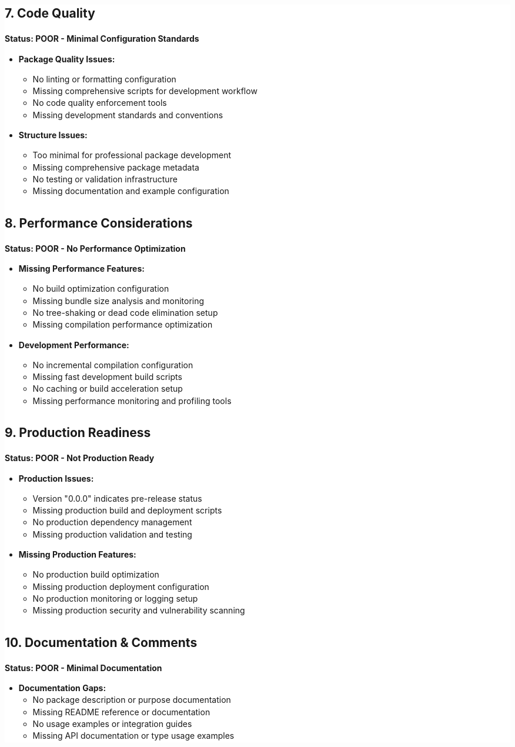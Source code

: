 ## 7. Code Quality

**Status: POOR - Minimal Configuration Standards**
- **Package Quality Issues:**
  - No linting or formatting configuration
  - Missing comprehensive scripts for development workflow
  - No code quality enforcement tools
  - Missing development standards and conventions

- **Structure Issues:**
  - Too minimal for professional package development
  - Missing comprehensive package metadata
  - No testing or validation infrastructure
  - Missing documentation and example configuration

## 8. Performance Considerations

**Status: POOR - No Performance Optimization**
- **Missing Performance Features:**
  - No build optimization configuration
  - Missing bundle size analysis and monitoring
  - No tree-shaking or dead code elimination setup
  - Missing compilation performance optimization

- **Development Performance:**
  - No incremental compilation configuration
  - Missing fast development build scripts
  - No caching or build acceleration setup
  - Missing performance monitoring and profiling tools

## 9. Production Readiness

**Status: POOR - Not Production Ready**
- **Production Issues:**
  - Version "0.0.0" indicates pre-release status
  - Missing production build and deployment scripts
  - No production dependency management
  - Missing production validation and testing

- **Missing Production Features:**
  - No production build optimization
  - Missing production deployment configuration
  - No production monitoring or logging setup
  - Missing production security and vulnerability scanning

## 10. Documentation & Comments

**Status: POOR - Minimal Documentation**
- **Documentation Gaps:**
  - No package description or purpose documentation
  - Missing README reference or documentation
  - No usage examples or integration guides
  - Missing API documentation or type usage examples
